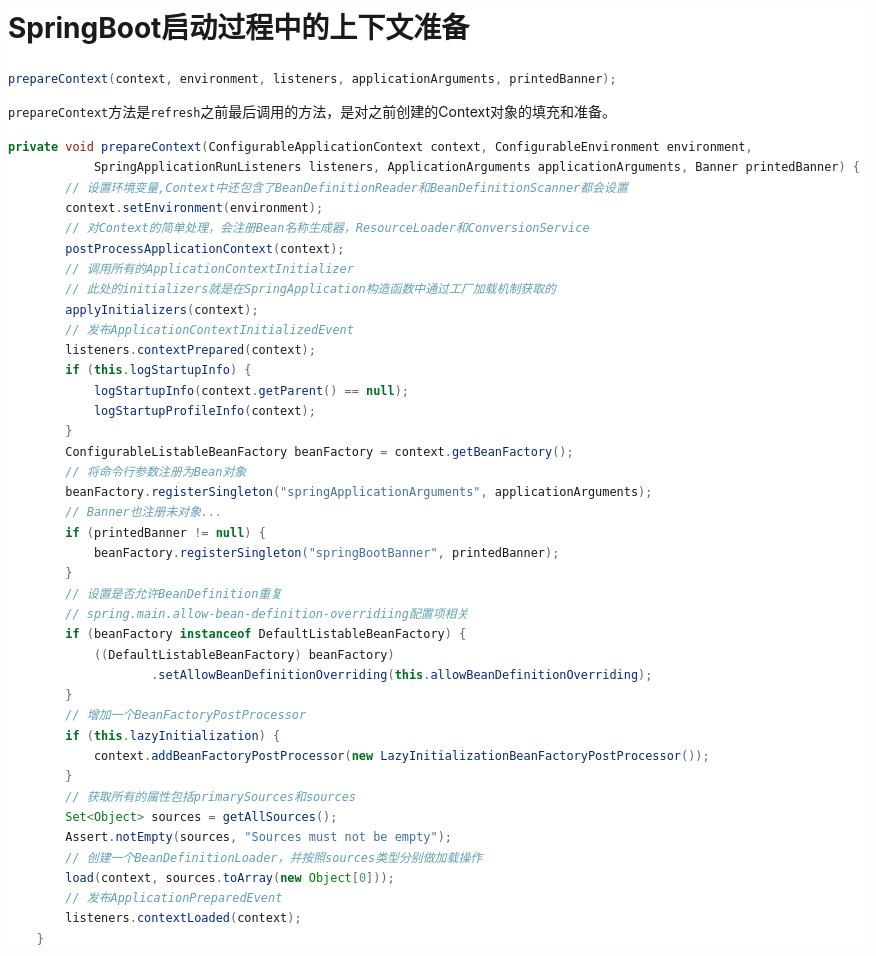 # SpringBoot启动过程中的上下文准备



```java
prepareContext(context, environment, listeners, applicationArguments, printedBanner);
```

`prepareContext`方法是`refresh`之前最后调用的方法，是对之前创建的Context对象的填充和准备。



```java
private void prepareContext(ConfigurableApplicationContext context, ConfigurableEnvironment environment,
			SpringApplicationRunListeners listeners, ApplicationArguments applicationArguments, Banner printedBanner) {
    	// 设置环境变量,Context中还包含了BeanDefinitionReader和BeanDefinitionScanner都会设置
		context.setEnvironment(environment);
    	// 对Context的简单处理，会注册Bean名称生成器，ResourceLoader和ConversionService
		postProcessApplicationContext(context);
    	// 调用所有的ApplicationContextInitializer
    	// 此处的initializers就是在SpringApplication构造函数中通过工厂加载机制获取的
		applyInitializers(context);
    	// 发布ApplicationContextInitializedEvent
		listeners.contextPrepared(context);
		if (this.logStartupInfo) {
			logStartupInfo(context.getParent() == null);
			logStartupProfileInfo(context);
		}
		ConfigurableListableBeanFactory beanFactory = context.getBeanFactory();
    	// 将命令行参数注册为Bean对象
		beanFactory.registerSingleton("springApplicationArguments", applicationArguments);
    	// Banner也注册未对象...
		if (printedBanner != null) {
			beanFactory.registerSingleton("springBootBanner", printedBanner);
		}
    	// 设置是否允许BeanDefinition重复
    	// spring.main.allow-bean-definition-overridiing配置项相关
		if (beanFactory instanceof DefaultListableBeanFactory) {
			((DefaultListableBeanFactory) beanFactory)
					.setAllowBeanDefinitionOverriding(this.allowBeanDefinitionOverriding);
		}
    	// 增加一个BeanFactoryPostProcessor
		if (this.lazyInitialization) {
			context.addBeanFactoryPostProcessor(new LazyInitializationBeanFactoryPostProcessor());
		}
		// 获取所有的属性包括primarySources和sources
		Set<Object> sources = getAllSources();
		Assert.notEmpty(sources, "Sources must not be empty");
    	// 创建一个BeanDefinitionLoader，并按照sources类型分别做加载操作
		load(context, sources.toArray(new Object[0]));
    	// 发布ApplicationPreparedEvent
		listeners.contextLoaded(context);
	}
```
